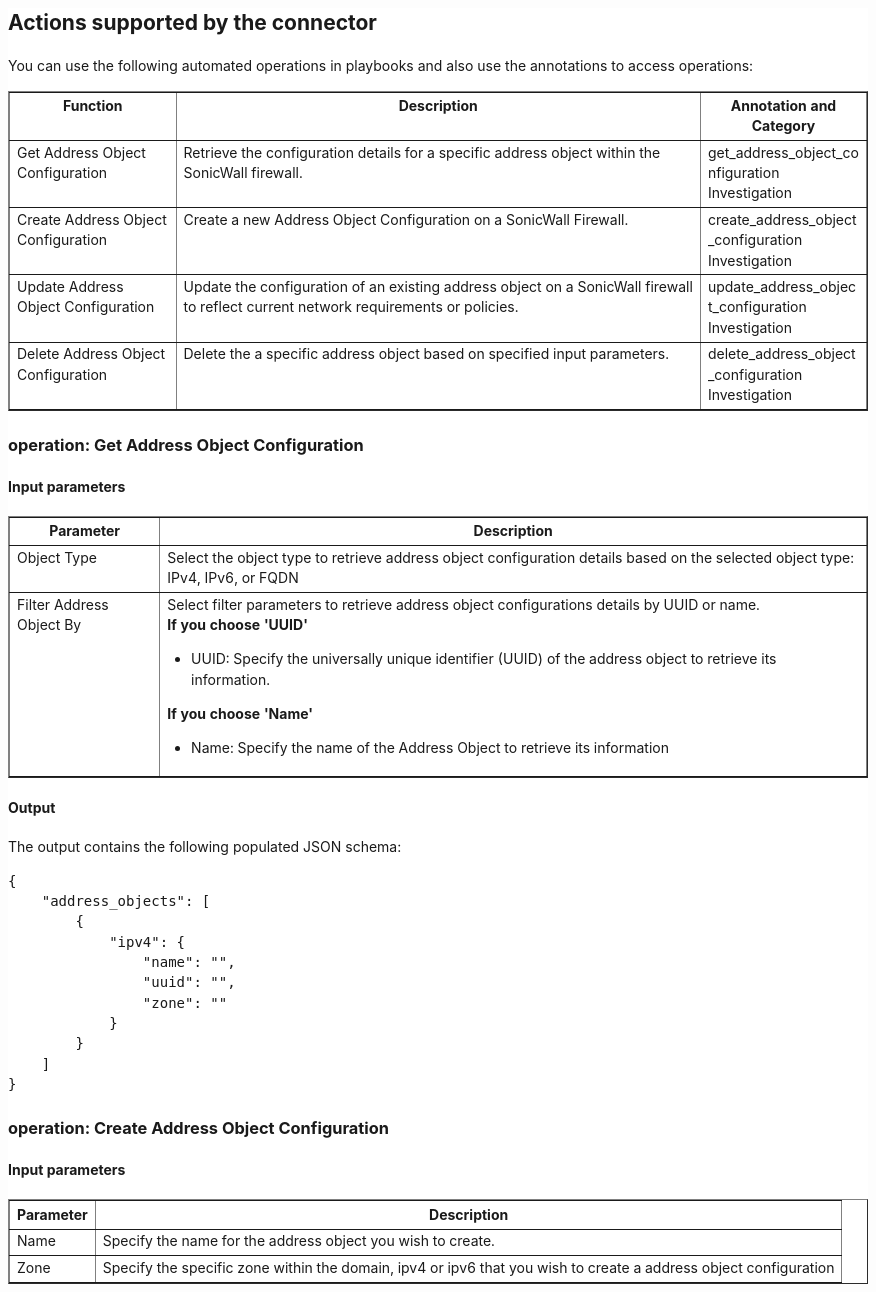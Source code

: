 <h2>Actions supported by the connector</h2>

<p>You can use the following automated operations in playbooks and also use the annotations to access operations:</p>

<table border=1><thead><tr><th>Function</th><th>Description</th><th>Annotation and Category</th></tr></thead><tbody><tr><td>Get Address Object Configuration</td><td>Retrieve the configuration details for a specific address object within the SonicWall firewall.</td><td>get_address_object_configuration <br/>Investigation</td></tr>
<tr><td>Create Address Object Configuration</td><td>Create a new Address Object Configuration on a SonicWall Firewall.</td><td>create_address_object_configuration <br/>Investigation</td></tr>
<tr><td>Update Address Object Configuration</td><td>Update the configuration of an existing address object on a SonicWall firewall to reflect current network requirements or policies.</td><td>update_address_object_configuration <br/>Investigation</td></tr>
<tr><td>Delete Address Object Configuration</td><td>Delete the a specific address object based on specified input parameters.</td><td>delete_address_object_configuration <br/>Investigation</td></tr>
</tbody></table>

<h3>operation: Get Address Object Configuration</h3>

<h4>Input parameters</h4>

<table border=1><thead><tr><th>Parameter</th><th>Description</th></tr></thead><tbody><tr><td>Object Type</td><td>Select the object type to retrieve address object configuration details based on the selected object type: IPv4, IPv6, or FQDN</td></tr>
<tr><td>Filter Address Object By</td><td>Select filter parameters to retrieve address object configurations details by UUID or name.<br><strong>If you choose 'UUID'</strong><ul><li>UUID: Specify the universally unique identifier (UUID) of the address object to retrieve its information.</li></ul><strong>If you choose 'Name'</strong><ul><li>Name: Specify the name of the Address Object to retrieve its information</li></ul></td></tr>
</tbody></table>

<h4>Output</h4>

<p>The output contains the following populated JSON schema:</p>

<pre>{
    "address_objects": [
        {
            "ipv4": {
                "name": "",
                "uuid": "",
                "zone": ""
            }
        }
    ]
}</pre>

<h3>operation: Create Address Object Configuration</h3>

<h4>Input parameters</h4>

<table border=1><thead><tr><th>Parameter</th><th>Description</th></tr></thead><tbody><tr><td>Name</td><td>Specify the name for the address object you wish to create.</td></tr>
<tr><td>Zone</td><td>Specify the specific zone within the domain, ipv4 or ipv6 that you wish to create a address object configuration</td></tr>